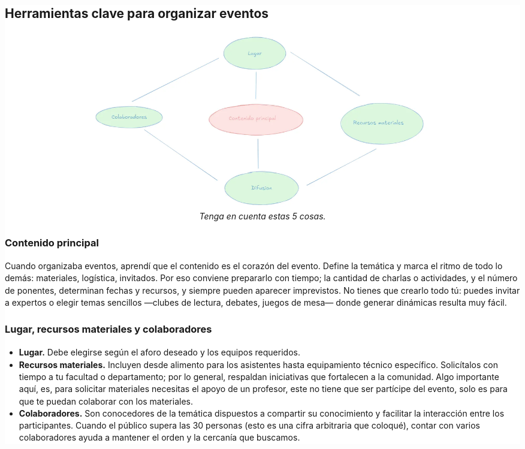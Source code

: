 
## Herramientas clave para organizar eventos
<p align="center">
  <img src="/assets/img/5-cosas-para-tener-en-cuenta.png" alt="IBM and National University of Colombia" width="67%">
  <br>
  <span><em>Tenga en cuenta estas 5 cosas.</em></span>
</p>


### Contenido principal

Cuando organizaba eventos, aprendí que el contenido es el corazón del evento. Define la temática y marca el ritmo de todo lo demás: materiales, logística, invitados. Por eso conviene prepararlo con tiempo; la cantidad de charlas o actividades, y el número de ponentes, determinan fechas y recursos, y siempre pueden aparecer imprevistos. No tienes que crearlo todo tú: puedes invitar a expertos o elegir temas sencillos —clubes de lectura, debates, juegos de mesa— donde generar dinámicas resulta muy fácil.

### Lugar, recursos materiales y colaboradores

- **Lugar.** Debe elegirse según el aforo deseado y los equipos requeridos.  
- **Recursos materiales.** Incluyen desde alimento para los asistentes hasta equipamiento técnico específico. Solicítalos con tiempo a tu facultad o departamento; por lo general, respaldan iniciativas que fortalecen a la comunidad. Algo importante aquí, es, para solicitar materiales necesitas el apoyo de un profesor, este no tiene que ser partícipe del evento, solo es para que te puedan colaborar con los materiales.  
- **Colaboradores.** Son conocedores de la temática dispuestos a compartir su conocimiento y facilitar la interacción entre los participantes. Cuando el público supera las 30 personas (esto es una cifra arbitraria que coloqué), contar con varios colaboradores ayuda a mantener el orden y la cercanía que buscamos.

